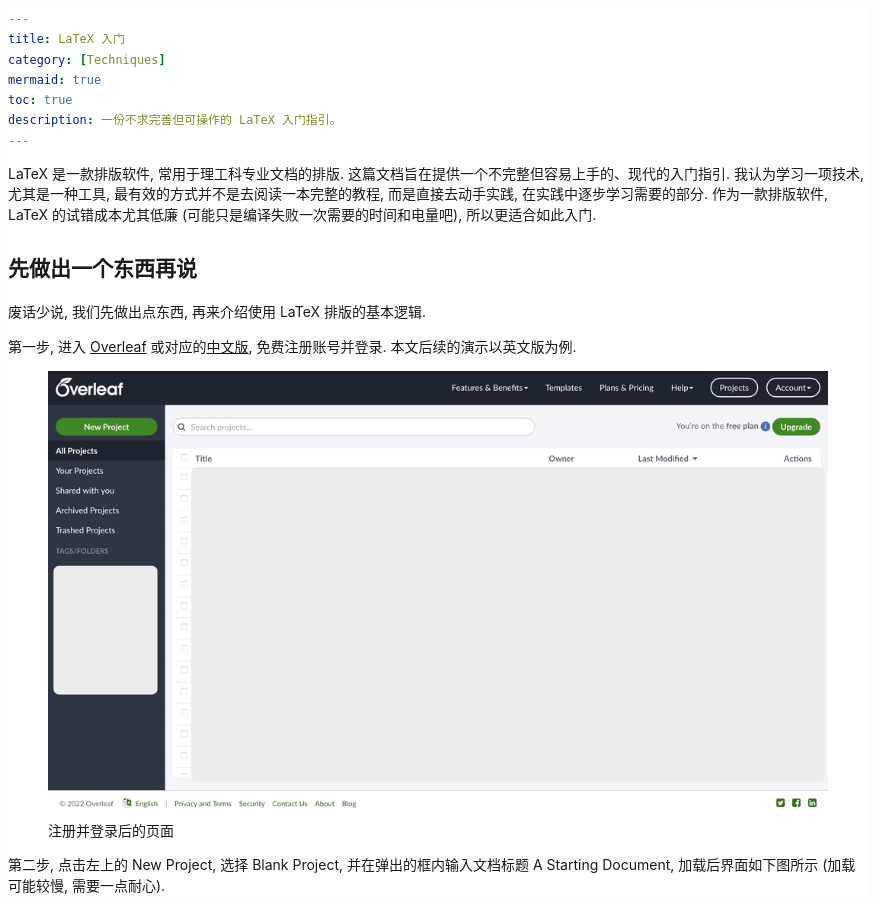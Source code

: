 ```yaml
---
title: LaTeX 入门
category: [Techniques]
mermaid: true
toc: true
description: 一份不求完善但可操作的 LaTeX 入门指引。
---
```


LaTeX 是一款排版软件, 常用于理工科专业文档的排版. 这篇文档旨在提供一个不完整但容易上手的、现代的入门指引. 我认为学习一项技术, 尤其是一种工具, 最有效的方式并不是去阅读一本完整的教程, 而是直接去动手实践, 在实践中逐步学习需要的部分. 作为一款排版软件, LaTeX 的试错成本尤其低廉 (可能只是编译失败一次需要的时间和电量吧), 所以更适合如此入门. 

## 先做出一个东西再说

废话少说, 我们先做出点东西, 再来介绍使用 LaTeX 排版的基本逻辑.

第一步, 进入 [Overleaf](https://www.overleaf.com) 或对应的[中文版](https://cn.overleaf.com), 免费注册账号并登录. 本文后续的演示以英文版为例.

<figure><img src="/assets/img/220724/overleaf1.png" width="100%"/><figcaption>注册并登录后的页面</figcaption></figure>

第二步, 点击左上的 New Project, 选择 Blank Project, 并在弹出的框内输入文档标题 A Starting Document, 加载后界面如下图所示 (加载可能较慢, 需要一点耐心). 


[^1]: 在本文发布后不久，CTeX 又更新啦。